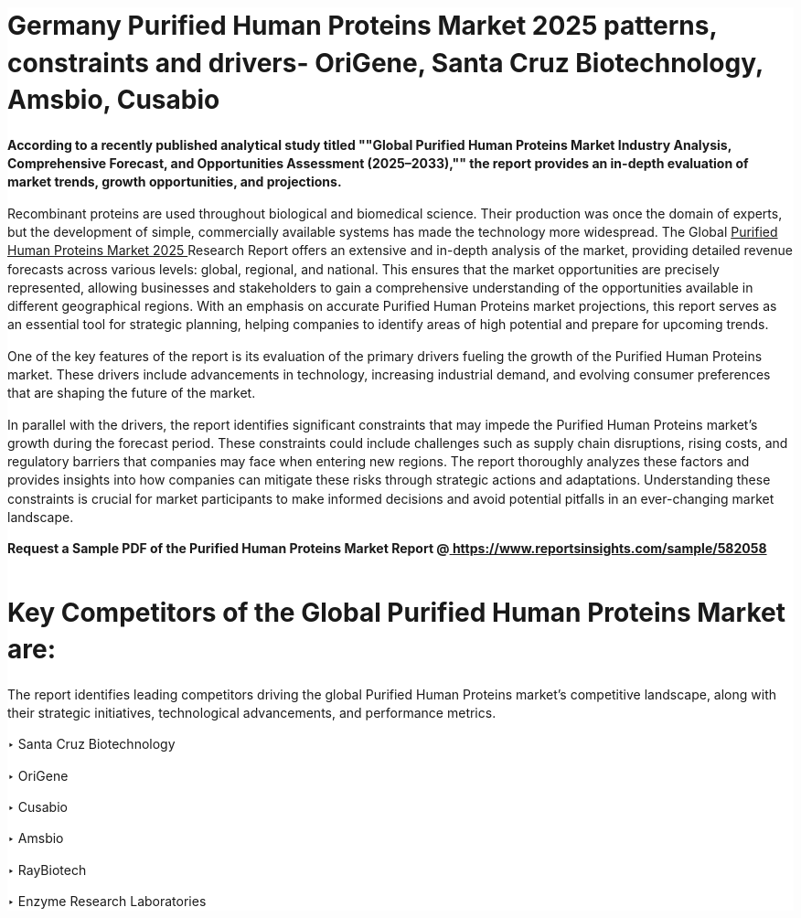 # Germany Purified Human Proteins Market 2025 patterns, constraints and drivers- OriGene, Santa Cruz Biotechnology,  Amsbio,  Cusabio

<strong>According to a recently published analytical study titled ""Global Purified Human Proteins Market Industry Analysis, Comprehensive Forecast, and Opportunities Assessment (2025–2033),"" the report provides an in-depth evaluation of market trends, growth opportunities, and projections.</strong>

Recombinant proteins are used throughout biological and biomedical science. Their production was once the domain of experts, but the development of simple, commercially available systems has made the technology more widespread. The Global <a href=https://www.reportsinsights.com/sample/582058>Purified Human Proteins Market 2025 </a> Research Report offers an extensive and in-depth analysis of the market, providing detailed revenue forecasts across various levels: global, regional, and national. This ensures that the market opportunities are precisely represented, allowing businesses and stakeholders to gain a comprehensive understanding of the opportunities available in different geographical regions. With an emphasis on accurate Purified Human Proteins market projections, this report serves as an essential tool for strategic planning, helping companies to identify areas of high potential and prepare for upcoming trends.

One of the key features of the report is its evaluation of the primary drivers fueling the growth of the Purified Human Proteins market. These drivers include advancements in technology, increasing industrial demand, and evolving consumer preferences that are shaping the future of the market. 

In parallel with the drivers, the report identifies significant constraints that may impede the Purified Human Proteins market’s growth during the forecast period. These constraints could include challenges such as supply chain disruptions, rising costs, and regulatory barriers that companies may face when entering new regions. The report thoroughly analyzes these factors and provides insights into how companies can mitigate these risks through strategic actions and adaptations. Understanding these constraints is crucial for market participants to make informed decisions and avoid potential pitfalls in an ever-changing market landscape.

<strong>Request a Sample PDF of the Purified Human Proteins Market Report </strong><strong>@<a href=https://www.reportsinsights.com/sample/582058> https://www.reportsinsights.com/sample/582058</a></strong></font>

# <strong>Key Competitors of the Global Purified Human Proteins Market are:</strong>

The report identifies leading competitors driving the global Purified Human Proteins market’s competitive landscape, along with their strategic initiatives, technological advancements, and performance metrics.

‣ Santa Cruz Biotechnology

‣ OriGene

‣ Cusabio

‣ Amsbio

‣ RayBiotech

‣ Enzyme Research Laboratories
